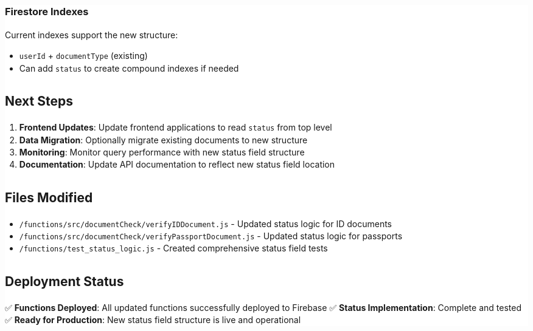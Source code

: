 ### Firestore Indexes
Current indexes support the new structure:
- `userId` + `documentType` (existing)
- Can add `status` to create compound indexes if needed

## Next Steps

1. **Frontend Updates**: Update frontend applications to read `status` from top level
2. **Data Migration**: Optionally migrate existing documents to new structure
3. **Monitoring**: Monitor query performance with new status field structure
4. **Documentation**: Update API documentation to reflect new status field location

## Files Modified

- `/functions/src/documentCheck/verifyIDDocument.js` - Updated status logic for ID documents
- `/functions/src/documentCheck/verifyPassportDocument.js` - Updated status logic for passports
- `/functions/test_status_logic.js` - Created comprehensive status field tests

## Deployment Status

✅ **Functions Deployed**: All updated functions successfully deployed to Firebase
✅ **Status Implementation**: Complete and tested
✅ **Ready for Production**: New status field structure is live and operational
